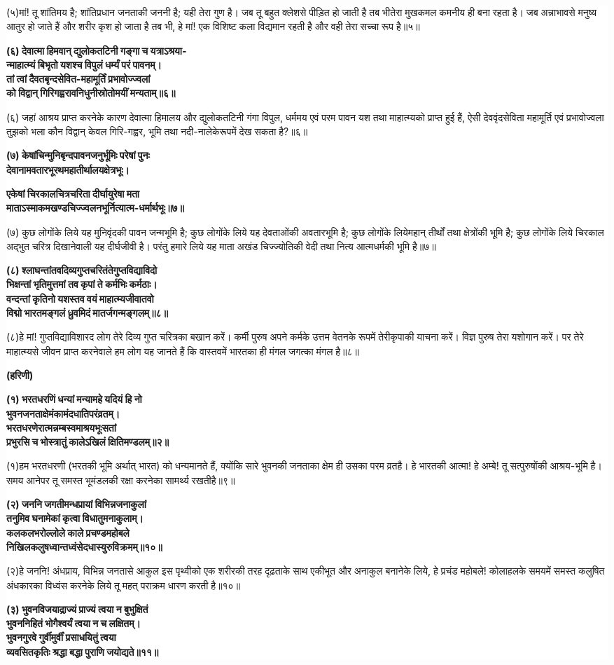  (५)मां! तू शांतिमय है; शांतिप्रधान जनताकी जननी है; यही तेरा गुण है। जब तू बहुत क्लेशसे पीड़ित हो जाती है तब भीतेरा मुखकमल कमनीय ही बना रहता है। जब अन्नाभावसे मनुष्य आतुर हो जाते हैं और शरीर कृश हो जाता है तब भी, हे मां! एक विशिष्ट कला विद्यमान रहती है और वही तेरा सच्चा रूप है॥५॥

**(६)  देवात्मा हिमवान् द्युलोकतटिनी गङ्गा च यत्राऽश्रया-  
    न्माहात्म्यं बिभृतो यशश्च विपुलं धर्म्यं परं पावनम्।  
    तां त्वां दैवतबृन्दसेवित-महामूर्तिं प्रभावोज्ज्वलां  
    को विद्वान् गिरिगह्वरावनिधुनीस्रोतोमयीं मन्यताम्॥६॥**

 (६) जहां आश्रय प्राप्त करनेके कारण देवात्मा हिमालय और द्युलोकतटिनी गंगा विपुल, धर्ममय एवं परम पावन यश तथा माहात्म्यको प्राप्त हुई हैं, ऐसी देववृंदसेविता महामूर्ति एवं प्रभावोज्वला तुझको भला कौन विद्वान् केवल गिरि-गह्वर, भूमि तथा नदी-नालेकेरूपमें देख सकता है?॥६॥

**(७)  केषांचिन्मुनिबृन्दपावनजनुर्भूमिः परेषां पुनः  
    देवानामवतारभूरथमहातीर्थालयक्षेत्रभूः।**



**एकेषां चिरकालचित्रचरिता दीर्घायुरेषा मता  
माताऽस्माकमखण्डचिज्ज्वलनभूर्नित्यात्म-धर्मार्थभूः॥७॥**

 (७) कुछ लोगोंके लिये यह मुनिवृंदकी पावन जन्मभूमि है; कुछ लोगोंके लिये यह देवताओंकी अवतारभूमि है; कुछ लोगोंके लियेमहान् तीर्थों तथा क्षेत्रोंकी भूमि है; कुछ लोगोंके लिये चिरकाल अद्भुत चरित्र दिखानेवाली यह दीर्घजीवी है। परंतु हमारे लिये यह माता अखंड चिज्ज्योतिकी वेदी तथा नित्य आत्मधर्मकी भूमि है॥७॥

**(८)  श्लाघन्तांतवदिव्यगुप्तचरितंतेगुप्तविद्याविदो  
    भिक्षन्तां भृतिमुत्तमां तव कृपां ते कर्मभिः कर्मठाः।  
    वन्दन्तां कृतिनो यशस्तव वयं माहात्म्यजीवातवो  
    विद्मो भारतमङ्गलं ध्रुवमिदं मातर्जगन्मङ्गलम्॥८॥**

 (८)हे मां! गुप्तविद्याविशारद लोग तेरे दिव्य गुप्त चरित्रका बखान करें। कर्मी पुरुष अपने कर्मके उत्तम वेतनके रूपमें तेरीकृपाकी याचना करें। विज्ञ पुरुष तेरा यशोगान करें। पर तेरे माहात्म्यसे जीवन प्राप्त करनेवाले हम लोग यह जानते हैं कि वास्तवमें भारतका ही मंगल जगत्का मंगल है॥८॥

**(हरिणी)**

**(१)  भरतधरणिं धन्यां मन्यामहे यदियं हि नो  
    भुवनजनताक्षेमंकामंदधातिपरंव्रतम्।  
    भरतधरणेरात्मन्नम्बस्वमाश्रयभूःसतां  
    प्रभुरसि च भोस्त्रातुं कालेऽखिलं क्षितिमण्डलम्॥२॥**



 (१)हम भरतधरणी (भरतकी भूमि अर्थात् भारत) को धन्यमानते हैं, क्योंकि सारे भुवनकी जनताका क्षेम ही उसका परम व्रतहै। हे भारतकी आत्मा! हे अम्बे! तू सत्पुरुषोंकी आश्रय-भूमि है। समय आनेपर तू समस्त भूमंडलकी रक्षा करनेका सामर्थ्य रखतीहै॥९॥

**(२)  जननि जगतीमन्धप्रायां विभिन्नजनाकुलां  
    तनुमिव घनामेकां कृत्वा विधातुमनाकुलाम्।  
    कलकलभरोल्लोले काले प्रचण्डमहोबले  
    निखिलकलुषध्वान्तध्वंसेदधास्युरुविक्रमम्॥१०॥**

 (२)हे जननि! अंधप्राय, विभिन्न जनतासे आकुल इस पृथ्वीको एक शरीरकी तरह दृढ़ताके साथ एकीभूत और अनाकुल बनानेके लिये, हे प्रचंड महोबले! कोलाहलके समयमें समस्त कलुषित अंधकारका विध्वंस करनेके लिये तू महत् पराक्रम धारण करती है॥१०॥

**(३)  भुवनविजयाद्राज्यं प्राज्यं त्वया न बुभुक्षितं  
    भुवननिहितं भोगैश्वर्यं त्वया न च लक्षितम्।  
    भुवनगुरवे गुर्वीमुर्वीं प्रसाधयितुं त्वया  
    व्यवसितकृतिः श्रद्धा बद्धा पुराणि जयोद्यते॥११॥**
